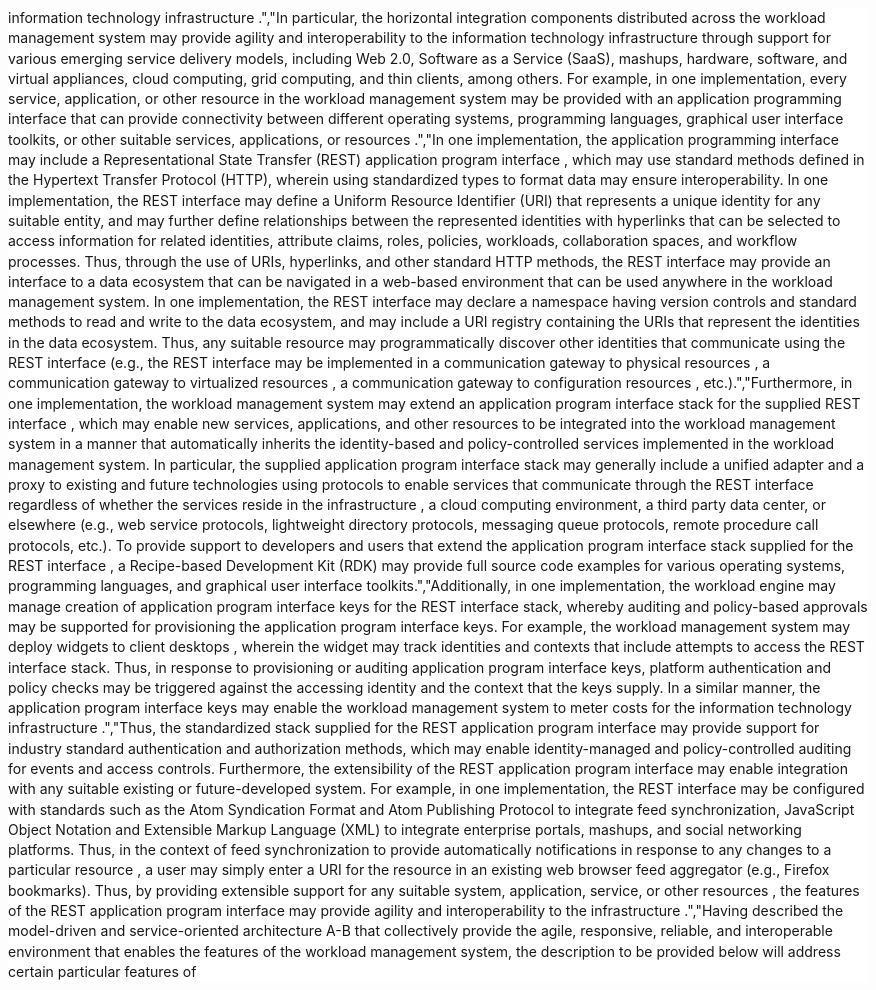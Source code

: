 information technology infrastructure .","In particular, the horizontal integration components distributed across the workload management system may provide agility and interoperability to the information technology infrastructure  through support for various emerging service delivery models, including Web 2.0, Software as a Service (SaaS), mashups, hardware, software, and virtual appliances, cloud computing, grid computing, and thin clients, among others. For example, in one implementation, every service, application, or other resource  in the workload management system may be provided with an application programming interface  that can provide connectivity between different operating systems, programming languages, graphical user interface toolkits, or other suitable services, applications, or resources .","In one implementation, the application programming interface  may include a Representational State Transfer (REST) application program interface , which may use standard methods defined in the Hypertext Transfer Protocol (HTTP), wherein using standardized types to format data may ensure interoperability. In one implementation, the REST interface  may define a Uniform Resource Identifier (URI) that represents a unique identity for any suitable entity, and may further define relationships between the represented identities with hyperlinks that can be selected to access information for related identities, attribute claims, roles, policies, workloads, collaboration spaces, and workflow processes. Thus, through the use of URIs, hyperlinks, and other standard HTTP methods, the REST interface  may provide an interface to a data ecosystem that can be navigated in a web-based environment that can be used anywhere in the workload management system. In one implementation, the REST interface  may declare a namespace having version controls and standard methods to read and write to the data ecosystem, and may include a URI registry containing the URIs that represent the identities in the data ecosystem. Thus, any suitable resource  may programmatically discover other identities that communicate using the REST interface  (e.g., the REST interface  may be implemented in a communication gateway to physical resources , a communication gateway to virtualized resources , a communication gateway to configuration resources , etc.).","Furthermore, in one implementation, the workload management system may extend an application program interface stack for the supplied REST interface , which may enable new services, applications, and other resources  to be integrated into the workload management system in a manner that automatically inherits the identity-based and policy-controlled services implemented in the workload management system. In particular, the supplied application program interface stack may generally include a unified adapter and a proxy to existing and future technologies using protocols to enable services that communicate through the REST interface  regardless of whether the services reside in the infrastructure , a cloud computing environment, a third party data center, or elsewhere (e.g., web service protocols, lightweight directory protocols, messaging queue protocols, remote procedure call protocols, etc.). To provide support to developers and users that extend the application program interface stack supplied for the REST interface , a Recipe-based Development Kit (RDK) may provide full source code examples for various operating systems, programming languages, and graphical user interface toolkits.","Additionally, in one implementation, the workload engine may manage creation of application program interface keys for the REST interface  stack, whereby auditing and policy-based approvals may be supported for provisioning the application program interface keys. For example, the workload management system may deploy widgets to client desktops , wherein the widget may track identities and contexts that include attempts to access the REST interface  stack. Thus, in response to provisioning or auditing application program interface keys, platform authentication and policy checks may be triggered against the accessing identity and the context that the keys supply. In a similar manner, the application program interface keys may enable the workload management system to meter costs for the information technology infrastructure .","Thus, the standardized stack supplied for the REST application program interface  may provide support for industry standard authentication and authorization methods, which may enable identity-managed and policy-controlled auditing for events and access controls. Furthermore, the extensibility of the REST application program interface  may enable integration with any suitable existing or future-developed system. For example, in one implementation, the REST interface  may be configured with standards such as the Atom Syndication Format and Atom Publishing Protocol to integrate feed synchronization, JavaScript Object Notation and Extensible Markup Language (XML) to integrate enterprise portals, mashups, and social networking platforms. Thus, in the context of feed synchronization to provide automatically notifications in response to any changes to a particular resource , a user may simply enter a URI for the resource  in an existing web browser feed aggregator (e.g., Firefox bookmarks). Thus, by providing extensible support for any suitable system, application, service, or other resources , the features of the REST application program interface  may provide agility and interoperability to the infrastructure .","Having described the model-driven and service-oriented architecture A-B that collectively provide the agile, responsive, reliable, and interoperable environment that enables the features of the workload management system, the description to be provided below will address certain particular features of